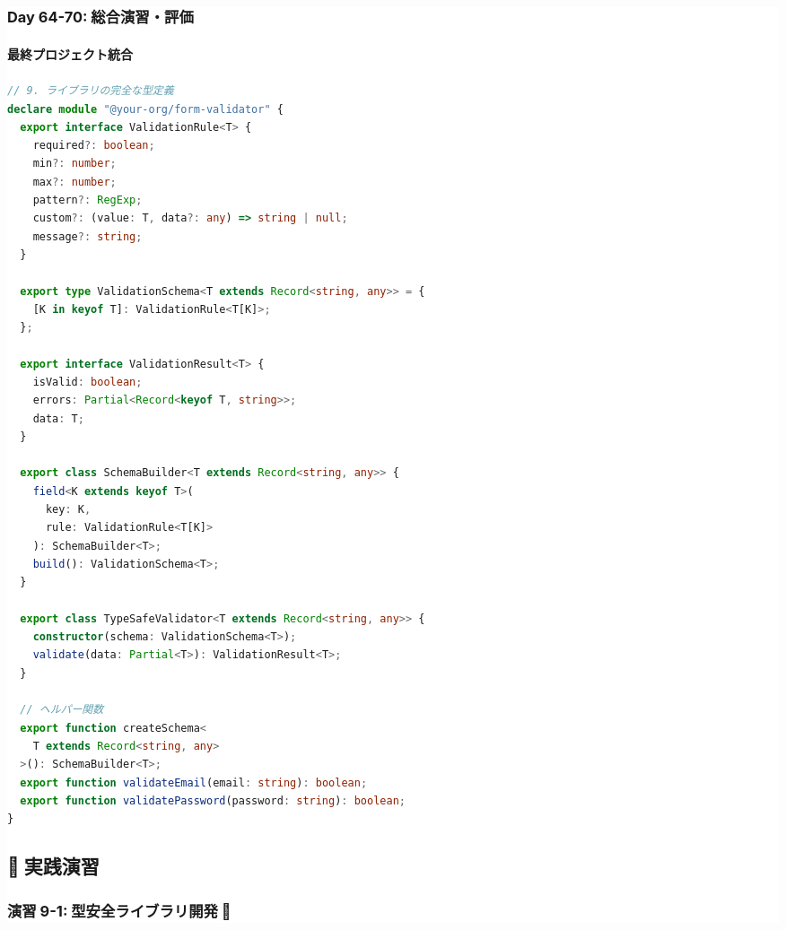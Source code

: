 ### Day 64-70: 総合演習・評価

#### 最終プロジェクト統合

```typescript
// 9. ライブラリの完全な型定義
declare module "@your-org/form-validator" {
  export interface ValidationRule<T> {
    required?: boolean;
    min?: number;
    max?: number;
    pattern?: RegExp;
    custom?: (value: T, data?: any) => string | null;
    message?: string;
  }

  export type ValidationSchema<T extends Record<string, any>> = {
    [K in keyof T]: ValidationRule<T[K]>;
  };

  export interface ValidationResult<T> {
    isValid: boolean;
    errors: Partial<Record<keyof T, string>>;
    data: T;
  }

  export class SchemaBuilder<T extends Record<string, any>> {
    field<K extends keyof T>(
      key: K,
      rule: ValidationRule<T[K]>
    ): SchemaBuilder<T>;
    build(): ValidationSchema<T>;
  }

  export class TypeSafeValidator<T extends Record<string, any>> {
    constructor(schema: ValidationSchema<T>);
    validate(data: Partial<T>): ValidationResult<T>;
  }

  // ヘルパー関数
  export function createSchema<
    T extends Record<string, any>
  >(): SchemaBuilder<T>;
  export function validateEmail(email: string): boolean;
  export function validatePassword(password: string): boolean;
}
```

## 🎯 実践演習

### 演習 9-1: 型安全ライブラリ開発 💎
